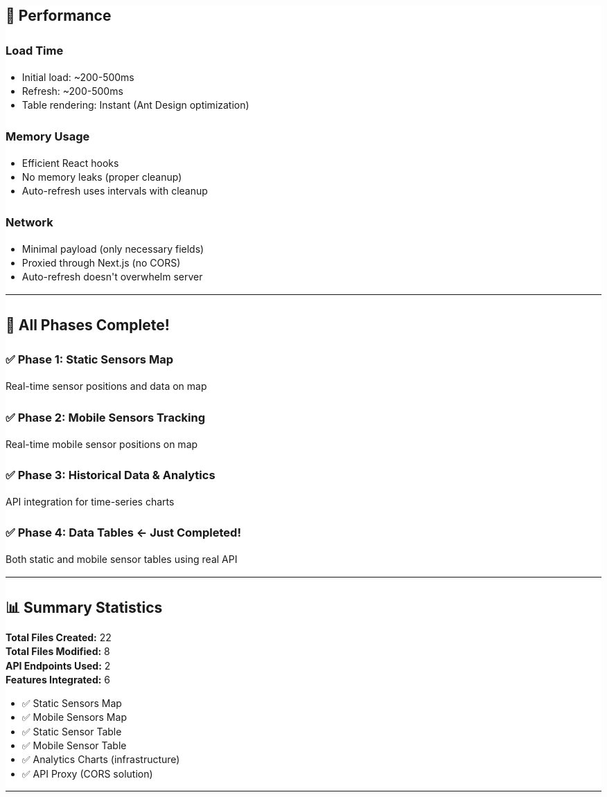 
## 🚀 **Performance**

### **Load Time**
- Initial load: ~200-500ms
- Refresh: ~200-500ms
- Table rendering: Instant (Ant Design optimization)

### **Memory Usage**
- Efficient React hooks
- No memory leaks (proper cleanup)
- Auto-refresh uses intervals with cleanup

### **Network**
- Minimal payload (only necessary fields)
- Proxied through Next.js (no CORS)
- Auto-refresh doesn't overwhelm server

---

## 🎉 **All Phases Complete!**

### **✅ Phase 1: Static Sensors Map**
Real-time sensor positions and data on map

### **✅ Phase 2: Mobile Sensors Tracking**
Real-time mobile sensor positions on map

### **✅ Phase 3: Historical Data & Analytics**
API integration for time-series charts

### **✅ Phase 4: Data Tables** ← **Just Completed!**
Both static and mobile sensor tables using real API

---

## 📊 **Summary Statistics**

**Total Files Created:** 22  
**Total Files Modified:** 8  
**API Endpoints Used:** 2  
**Features Integrated:** 6  
- ✅ Static Sensors Map
- ✅ Mobile Sensors Map
- ✅ Static Sensor Table
- ✅ Mobile Sensor Table
- ✅ Analytics Charts (infrastructure)
- ✅ API Proxy (CORS solution)

---